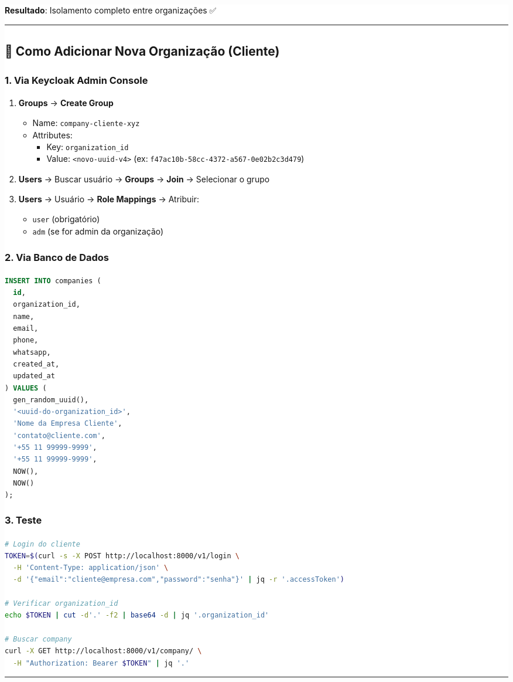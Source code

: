 **Resultado**: Isolamento completo entre organizações ✅

---

## 🚀 Como Adicionar Nova Organização (Cliente)

### 1. Via Keycloak Admin Console

1. **Groups** → **Create Group**
   - Name: `company-cliente-xyz`
   - Attributes:
     - Key: `organization_id`
     - Value: `<novo-uuid-v4>` (ex: `f47ac10b-58cc-4372-a567-0e02b2c3d479`)

2. **Users** → Buscar usuário → **Groups** → **Join** → Selecionar o grupo

3. **Users** → Usuário → **Role Mappings** → Atribuir:
   - `user` (obrigatório)
   - `adm` (se for admin da organização)

### 2. Via Banco de Dados

```sql
INSERT INTO companies (
  id,
  organization_id,
  name,
  email,
  phone,
  whatsapp,
  created_at,
  updated_at
) VALUES (
  gen_random_uuid(),
  '<uuid-do-organization_id>',
  'Nome da Empresa Cliente',
  'contato@cliente.com',
  '+55 11 99999-9999',
  '+55 11 99999-9999',
  NOW(),
  NOW()
);
```

### 3. Teste

```bash
# Login do cliente
TOKEN=$(curl -s -X POST http://localhost:8000/v1/login \
  -H 'Content-Type: application/json' \
  -d '{"email":"cliente@empresa.com","password":"senha"}' | jq -r '.accessToken')

# Verificar organization_id
echo $TOKEN | cut -d'.' -f2 | base64 -d | jq '.organization_id'

# Buscar company
curl -X GET http://localhost:8000/v1/company/ \
  -H "Authorization: Bearer $TOKEN" | jq '.'
```

---